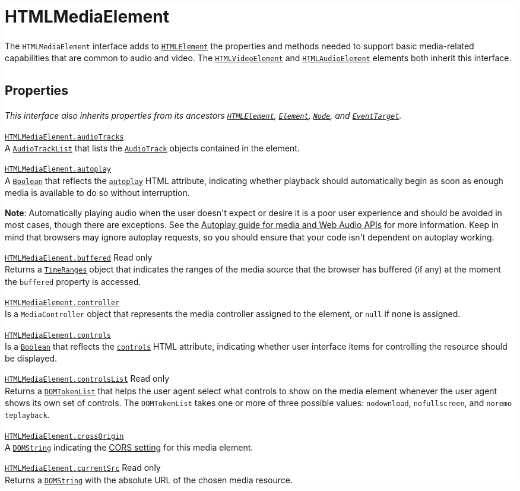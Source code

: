 HTMLMediaElement
================

The `HTMLMediaElement` interface adds to [`HTMLElement`](htmlelement) the properties and methods needed to support basic media-related capabilities that are common to audio and video. The [`HTMLVideoElement`](htmlvideoelement) and [`HTMLAudioElement`](htmlaudioelement) elements both inherit this interface.

Properties
----------

*This interface also inherits properties from its ancestors [`HTMLElement`](htmlelement), [`Element`](element), [`Node`](node), and [`EventTarget`](eventtarget).*

[`HTMLMediaElement.audioTracks`](htmlmediaelement/audiotracks)  
A [`AudioTrackList`](audiotracklist) that lists the [`AudioTrack`](audiotrack) objects contained in the element.

[`HTMLMediaElement.autoplay`](htmlmediaelement/autoplay)  
A [`Boolean`](https://developer.mozilla.org/en-US/docs/Web/JavaScript/Reference/Global_Objects/Boolean) that reflects the [`autoplay`](https://developer.mozilla.org/en-US/docs/Web/HTML/Element/video#attr-autoplay) HTML attribute, indicating whether playback should automatically begin as soon as enough media is available to do so without interruption.

**Note**: Automatically playing audio when the user doesn't expect or desire it is a poor user experience and should be avoided in most cases, though there are exceptions. See the [Autoplay guide for media and Web Audio APIs](https://developer.mozilla.org/en-US/docs/Web/Media/Autoplay_guide) for more information. Keep in mind that browsers may ignore autoplay requests, so you should ensure that your code isn't dependent on autoplay working.

 [`HTMLMediaElement.buffered`](htmlmediaelement/buffered) <span class="badge inline readonly">Read only </span>   
Returns a [`TimeRanges`](timeranges) object that indicates the ranges of the media source that the browser has buffered (if any) at the moment the `buffered` property is accessed.

[`HTMLMediaElement.controller`](htmlmediaelement/controller)  
Is a <span class="page-not-created">`MediaController`</span> object that represents the media controller assigned to the element, or `null` if none is assigned.

[`HTMLMediaElement.controls`](htmlmediaelement/controls)  
Is a [`Boolean`](https://developer.mozilla.org/en-US/docs/Web/JavaScript/Reference/Global_Objects/Boolean) that reflects the [`controls`](https://developer.mozilla.org/en-US/docs/Web/HTML/Element/video#attr-controls) HTML attribute, indicating whether user interface items for controlling the resource should be displayed.

 [`HTMLMediaElement.controlsList`](htmlmediaelement/controlslist) <span class="badge inline readonly">Read only </span>   
Returns a [`DOMTokenList`](domtokenlist) that helps the user agent select what controls to show on the media element whenever the user agent shows its own set of controls. The `DOMTokenList` takes one or more of three possible values: `nodownload`, `nofullscreen`, and `noremoteplayback`.

[`HTMLMediaElement.crossOrigin`](htmlmediaelement/crossorigin)  
A [`DOMString`](domstring) indicating the [CORS setting](https://developer.mozilla.org/en-US/docs/Web/HTML/Attributes/crossorigin) for this media element.

 [`HTMLMediaElement.currentSrc`](htmlmediaelement/currentsrc) <span class="badge inline readonly">Read only </span>   
Returns a [`DOMString`](domstring) with the absolute URL of the chosen media resource.
